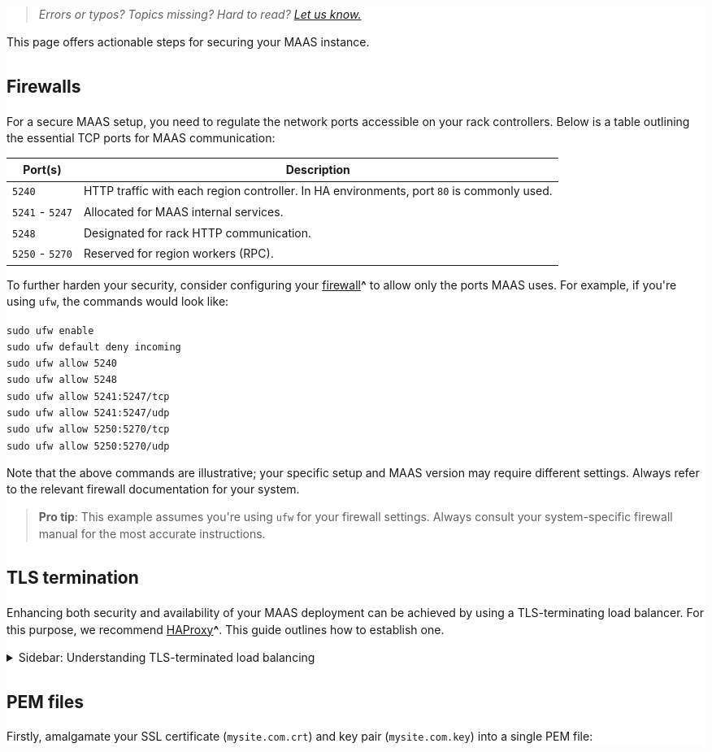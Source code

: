 > *Errors or typos? Topics missing? Hard to read? <a href="https://docs.google.com/forms/d/e/1FAIpQLScIt3ffetkaKW3gDv6FDk7CfUTNYP_HGmqQotSTtj2htKkVBw/viewform?usp=pp_url&entry.1739714854=https://maas.io/docs/enhancing-maas-security" target = "_blank">Let us know.</a>*

This page offers actionable steps for securing your MAAS instance.

## Firewalls

For a secure MAAS setup, you need to regulate the network ports accessible on your rack controllers. Below is a table outlining the essential TCP ports for MAAS communication:

| Port(s)         | Description                                                                               |
|-----------------|-------------------------------------------------------------------------------------------|
| `5240`          | HTTP traffic with each region controller. In HA environments, port `80` is commonly used. |
| `5241` - `5247` | Allocated for MAAS internal services.                                                    |
| `5248`          | Designated for rack HTTP communication.                                                  |
| `5250` - `5270` | Reserved for region workers (RPC).                                                       |

To further harden your security, consider configuring your [firewall](https://ubuntu.com/server/docs/security-firewall)**^** to allow only the ports MAAS uses. For example, if you're using `ufw`, the commands would look like:

```nohighlight
sudo ufw enable
sudo ufw default deny incoming
sudo ufw allow 5240
sudo ufw allow 5248
sudo ufw allow 5241:5247/tcp
sudo ufw allow 5241:5247/udp
sudo ufw allow 5250:5270/tcp
sudo ufw allow 5250:5270/udp
```

Note that the above commands are illustrative; your specific setup and MAAS version may require different settings. Always refer to the relevant firewall documentation for your system.

>**Pro tip**: This example assumes you're using `ufw` for your firewall settings. Always consult your system-specific firewall manual for the most accurate instructions.

## TLS termination

Enhancing both security and availability of your MAAS deployment can be achieved by using a TLS-terminating load balancer. For this purpose, we recommend [HAProxy](https://www.haproxy.com)**^**. This guide outlines how to establish one.

<details><summary>Sidebar: Understanding TLS-terminated load balancing</summary></details>

## PEM files

Firstly, amalgamate your SSL certificate (`mysite.com.crt`) and key pair (`mysite.com.key`) into a single PEM file:
